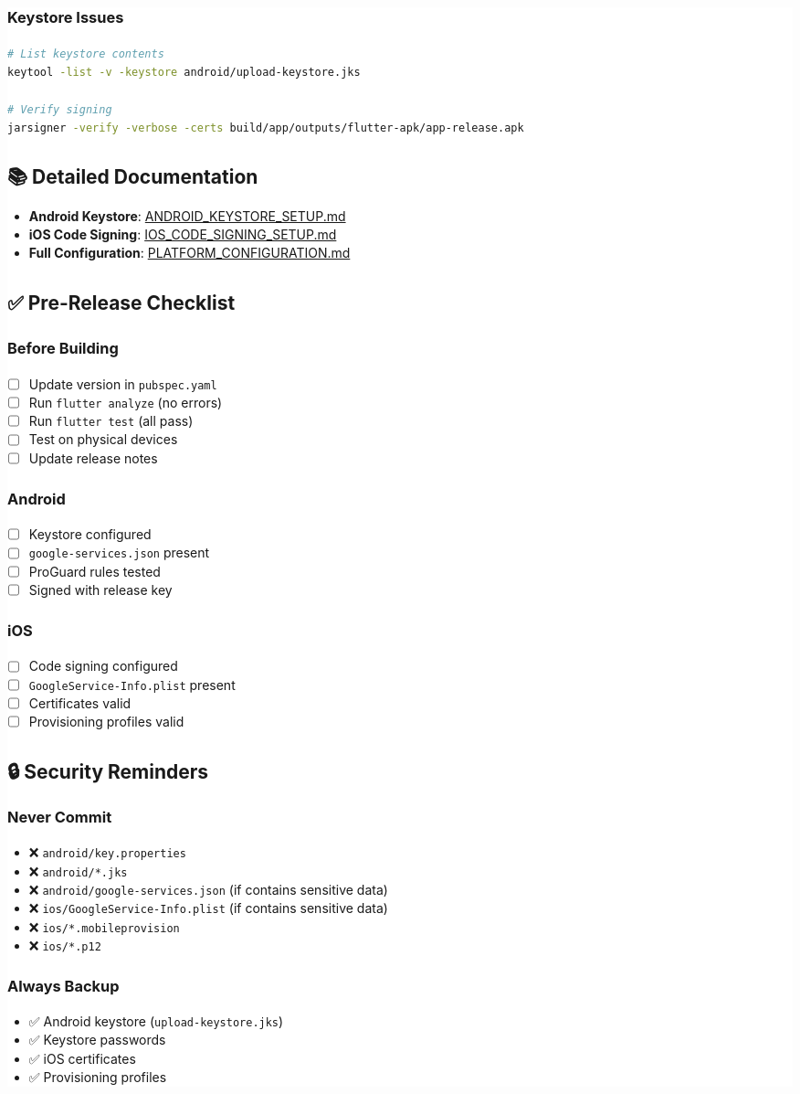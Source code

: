 ### Keystore Issues
```bash
# List keystore contents
keytool -list -v -keystore android/upload-keystore.jks

# Verify signing
jarsigner -verify -verbose -certs build/app/outputs/flutter-apk/app-release.apk
```

## 📚 Detailed Documentation

- **Android Keystore**: [ANDROID_KEYSTORE_SETUP.md](./ANDROID_KEYSTORE_SETUP.md)
- **iOS Code Signing**: [IOS_CODE_SIGNING_SETUP.md](./IOS_CODE_SIGNING_SETUP.md)
- **Full Configuration**: [PLATFORM_CONFIGURATION.md](./PLATFORM_CONFIGURATION.md)

## ✅ Pre-Release Checklist

### Before Building
- [ ] Update version in `pubspec.yaml`
- [ ] Run `flutter analyze` (no errors)
- [ ] Run `flutter test` (all pass)
- [ ] Test on physical devices
- [ ] Update release notes

### Android
- [ ] Keystore configured
- [ ] `google-services.json` present
- [ ] ProGuard rules tested
- [ ] Signed with release key

### iOS
- [ ] Code signing configured
- [ ] `GoogleService-Info.plist` present
- [ ] Certificates valid
- [ ] Provisioning profiles valid

## 🔒 Security Reminders

### Never Commit
- ❌ `android/key.properties`
- ❌ `android/*.jks`
- ❌ `android/google-services.json` (if contains sensitive data)
- ❌ `ios/GoogleService-Info.plist` (if contains sensitive data)
- ❌ `ios/*.mobileprovision`
- ❌ `ios/*.p12`

### Always Backup
- ✅ Android keystore (`upload-keystore.jks`)
- ✅ Keystore passwords
- ✅ iOS certificates
- ✅ Provisioning profiles

